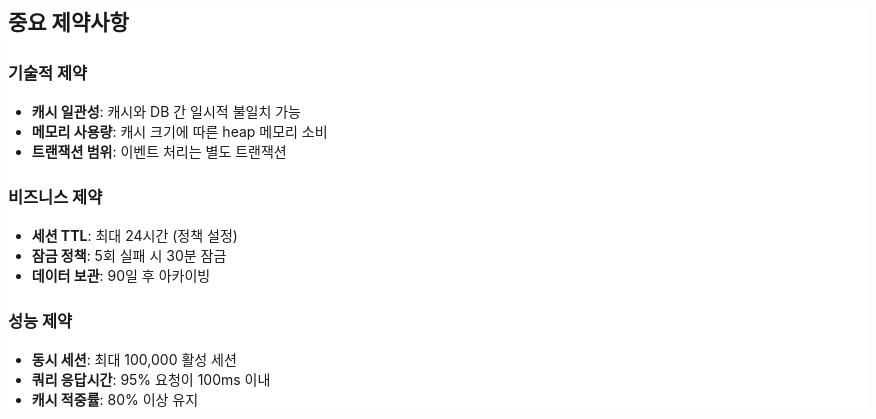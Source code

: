 ## 중요 제약사항

### 기술적 제약
- **캐시 일관성**: 캐시와 DB 간 일시적 불일치 가능
- **메모리 사용량**: 캐시 크기에 따른 heap 메모리 소비
- **트랜잭션 범위**: 이벤트 처리는 별도 트랜잭션

### 비즈니스 제약
- **세션 TTL**: 최대 24시간 (정책 설정)
- **잠금 정책**: 5회 실패 시 30분 잠금
- **데이터 보관**: 90일 후 아카이빙

### 성능 제약
- **동시 세션**: 최대 100,000 활성 세션
- **쿼리 응답시간**: 95% 요청이 100ms 이내
- **캐시 적중률**: 80% 이상 유지